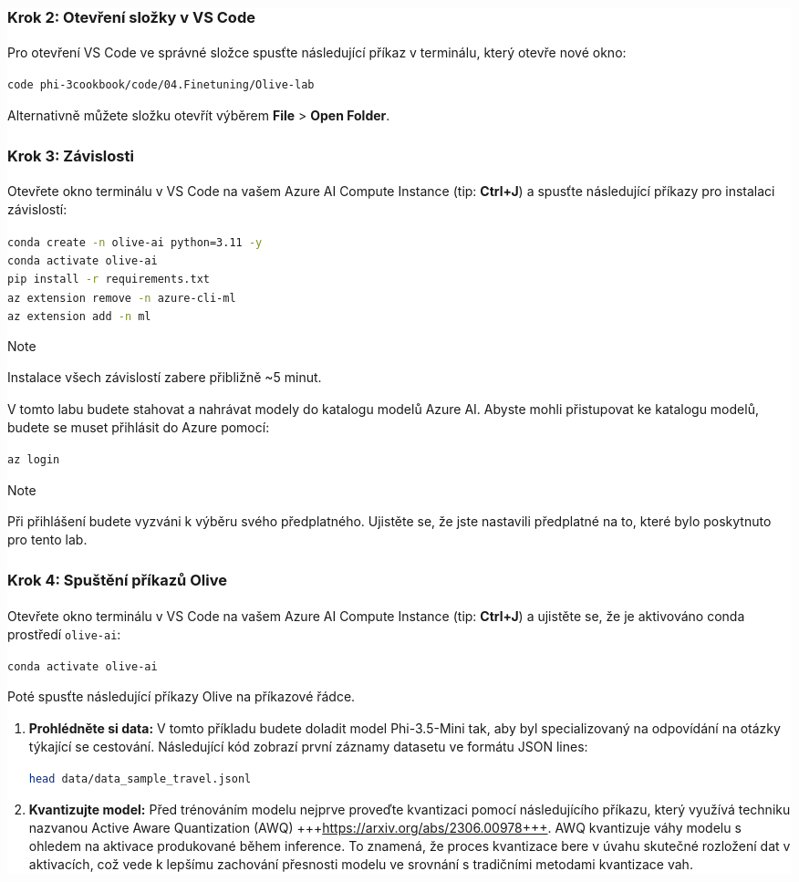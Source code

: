 ### Krok 2: Otevření složky v VS Code

Pro otevření VS Code ve správné složce spusťte následující příkaz v terminálu, který otevře nové okno:

```bash
code phi-3cookbook/code/04.Finetuning/Olive-lab
```

Alternativně můžete složku otevřít výběrem **File** > **Open Folder**.

### Krok 3: Závislosti

Otevřete okno terminálu v VS Code na vašem Azure AI Compute Instance (tip: **Ctrl+J**) a spusťte následující příkazy pro instalaci závislostí:

```bash
conda create -n olive-ai python=3.11 -y
conda activate olive-ai
pip install -r requirements.txt
az extension remove -n azure-cli-ml
az extension add -n ml
```

> [!NOTE]
> Instalace všech závislostí zabere přibližně ~5 minut.

V tomto labu budete stahovat a nahrávat modely do katalogu modelů Azure AI. Abyste mohli přistupovat ke katalogu modelů, budete se muset přihlásit do Azure pomocí:

```bash
az login
```

> [!NOTE]
> Při přihlášení budete vyzváni k výběru svého předplatného. Ujistěte se, že jste nastavili předplatné na to, které bylo poskytnuto pro tento lab.

### Krok 4: Spuštění příkazů Olive 

Otevřete okno terminálu v VS Code na vašem Azure AI Compute Instance (tip: **Ctrl+J**) a ujistěte se, že je aktivováno conda prostředí `olive-ai`:

```bash
conda activate olive-ai
```

Poté spusťte následující příkazy Olive na příkazové řádce.

1. **Prohlédněte si data:** V tomto příkladu budete doladit model Phi-3.5-Mini tak, aby byl specializovaný na odpovídání na otázky týkající se cestování. Následující kód zobrazí první záznamy datasetu ve formátu JSON lines:
   
    ```bash
    head data/data_sample_travel.jsonl
    ```
1. **Kvantizujte model:** Před trénováním modelu nejprve proveďte kvantizaci pomocí následujícího příkazu, který využívá techniku nazvanou Active Aware Quantization (AWQ) +++https://arxiv.org/abs/2306.00978+++. AWQ kvantizuje váhy modelu s ohledem na aktivace produkované během inference. To znamená, že proces kvantizace bere v úvahu skutečné rozložení dat v aktivacích, což vede k lepšímu zachování přesnosti modelu ve srovnání s tradičními metodami kvantizace vah.
    
